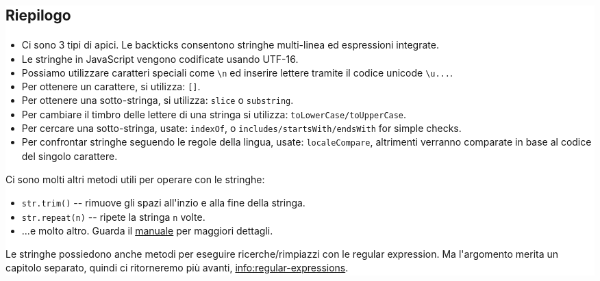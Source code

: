 ## Riepilogo

- Ci sono 3 tipi di apici. Le backticks consentono stringhe multi-linea ed espressioni integrate.
- Le stringhe in JavaScript vengono codificate usando UTF-16.
- Possiamo utilizzare caratteri speciali come `\n` ed inserire lettere tramite il codice unicode `\u...`.
- Per ottenere un carattere, si utilizza: `[]`.
- Per ottenere una sotto-stringa, si utilizza: `slice` o `substring`.
- Per cambiare il timbro delle lettere di una stringa si utilizza: `toLowerCase/toUpperCase`.
- Per cercare una sotto-stringa, usate: `indexOf`, o `includes/startsWith/endsWith` for simple checks.
- Per confrontar stringhe seguendo le regole della lingua, usate: `localeCompare`, altrimenti verranno comparate in base al codice del singolo carattere.

Ci sono molti altri metodi utili per operare con le stringhe:

- `str.trim()` -- rimuove gli spazi all'inzio e alla fine della stringa.
- `str.repeat(n)` -- ripete la stringa `n` volte.
- ...e molto altro. Guarda il [manuale](mdn:js/String) per maggiori dettagli.

Le stringhe possiedono anche metodi per eseguire ricerche/rimpiazzi con le regular expression. Ma l'argomento merita un capitolo separato, quindi ci ritorneremo più avanti, <info:regular-expressions>.
